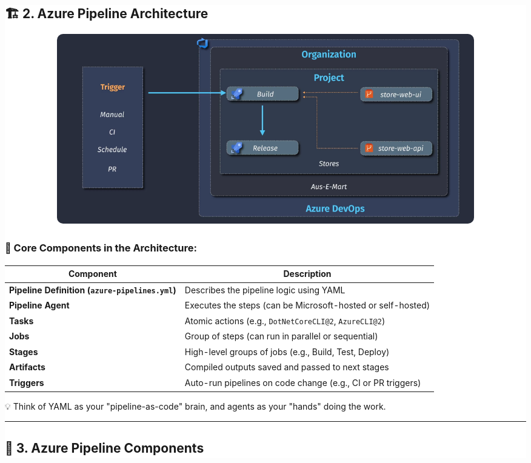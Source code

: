 
## 🏗️ 2. Azure Pipeline Architecture

<div align="center">
  <img src="images/az-pipeline-architecture.png" alt="Azure Pipeline architecture" style="width: 80%; border-radius: 10px;">
</div>

### 🧱 Core Components in the Architecture:

| Component                                       | Description                                                 |
| ----------------------------------------------- | ----------------------------------------------------------- |
| **Pipeline Definition (`azure-pipelines.yml`)** | Describes the pipeline logic using YAML                     |
| **Pipeline Agent**                              | Executes the steps (can be Microsoft-hosted or self-hosted) |
| **Tasks**                                       | Atomic actions (e.g., `DotNetCoreCLI@2`, `AzureCLI@2`)      |
| **Jobs**                                        | Group of steps (can run in parallel or sequential)          |
| **Stages**                                      | High-level groups of jobs (e.g., Build, Test, Deploy)       |
| **Artifacts**                                   | Compiled outputs saved and passed to next stages            |
| **Triggers**                                    | Auto-run pipelines on code change (e.g., CI or PR triggers) |

💡 Think of YAML as your "pipeline-as-code" brain, and agents as your "hands" doing the work.

---

## 🧩 3. Azure Pipeline Components

<div align="center">